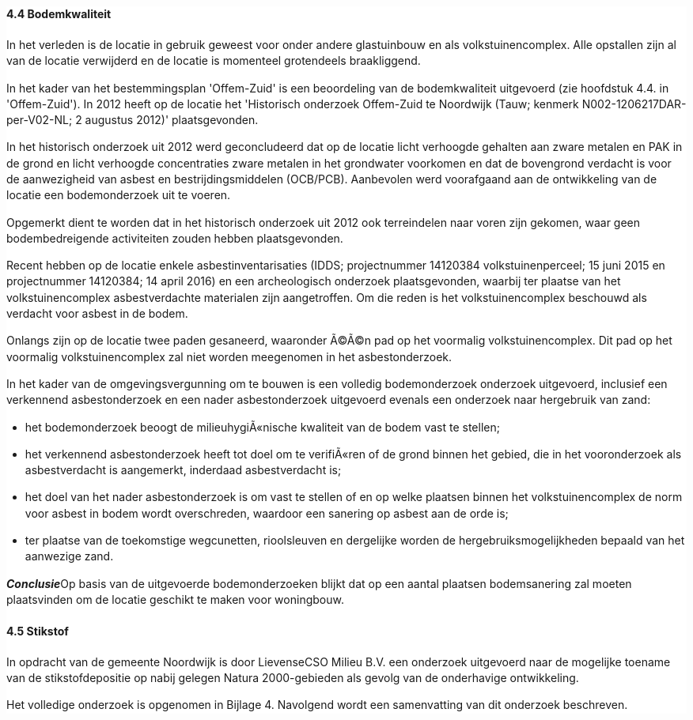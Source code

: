 #### 4\.4 Bodemkwaliteit

In het verleden is de locatie in gebruik geweest voor onder andere glastuinbouw en als volkstuinencomplex. Alle opstallen zijn al van de locatie verwijderd en de locatie is momenteel grotendeels braakliggend.

In het kader van het bestemmingsplan 'Offem\-Zuid' is een beoordeling van de bodemkwaliteit uitgevoerd (zie hoofdstuk 4\.4\. in 'Offem\-Zuid'). In 2012 heeft op de locatie het 'Historisch onderzoek Offem\-Zuid te Noordwijk (Tauw; kenmerk N002\-1206217DAR\-per\-V02\-NL; 2 augustus 2012\)' plaatsgevonden.

In het historisch onderzoek uit 2012 werd geconcludeerd dat op de locatie licht verhoogde gehalten aan zware metalen en PAK in de grond en licht verhoogde concentraties zware metalen in het grondwater voorkomen en dat de bovengrond verdacht is voor de aanwezigheid van asbest en bestrijdingsmiddelen (OCB/PCB). Aanbevolen werd voorafgaand aan de ontwikkeling van de locatie een bodemonderzoek uit te voeren.

Opgemerkt dient te worden dat in het historisch onderzoek uit 2012 ook terreindelen naar voren zijn gekomen, waar geen bodembedreigende activiteiten zouden hebben plaatsgevonden.

Recent hebben op de locatie enkele asbestinventarisaties (IDDS; projectnummer 14120384 volkstuinenperceel; 15 juni 2015 en projectnummer 14120384; 14 april 2016\) en een archeologisch onderzoek plaatsgevonden, waarbij ter plaatse van het volkstuinencomplex asbestverdachte materialen zijn aangetroffen. Om die reden is het volkstuinencomplex beschouwd als verdacht voor asbest in de bodem.

Onlangs zijn op de locatie twee paden gesaneerd, waaronder Ã©Ã©n pad op het voormalig volkstuinencomplex. Dit pad op het voormalig volkstuinencomplex zal niet worden meegenomen in het asbestonderzoek.

In het kader van de omgevingsvergunning om te bouwen is een volledig bodemonderzoek onderzoek uitgevoerd, inclusief een verkennend asbestonderzoek en een nader asbestonderzoek uitgevoerd evenals een onderzoek naar hergebruik van zand:

* het bodemonderzoek beoogt de milieuhygiÃ«nische kwaliteit van de bodem vast te stellen;

* het verkennend asbestonderzoek heeft tot doel om te verifiÃ«ren of de grond binnen het gebied, die in het vooronderzoek als asbestverdacht is aangemerkt, inderdaad asbestverdacht is;

* het doel van het nader asbestonderzoek is om vast te stellen of en op welke plaatsen binnen het volkstuinencomplex de norm voor asbest in bodem wordt overschreden, waardoor een sanering op asbest aan de orde is;

* ter plaatse van de toekomstige wegcunetten, rioolsleuven en dergelijke worden de hergebruiksmogelijkheden bepaald van het aanwezige zand.

***Conclusie***Op basis van de uitgevoerde bodemonderzoeken blijkt dat op een aantal plaatsen bodemsanering zal moeten plaatsvinden om de locatie geschikt te maken voor woningbouw.

#### 4\.5 Stikstof

In opdracht van de gemeente Noordwijk is door LievenseCSO Milieu B.V. een onderzoek uitgevoerd naar de mogelijke toename van de stikstofdepositie op nabij gelegen Natura 2000\-gebieden als gevolg van de onderhavige ontwikkeling.

Het volledige onderzoek is opgenomen in Bijlage 4. Navolgend wordt een samenvatting van dit onderzoek beschreven.
